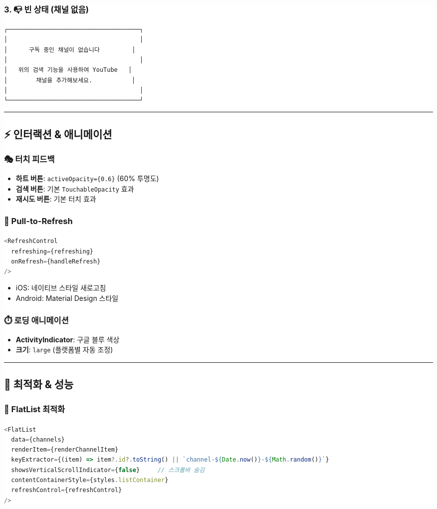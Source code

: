 ### 3. 📭 빈 상태 (채널 없음)
```
┌─────────────────────────────────────┐
│                                     │
│      구독 중인 채널이 없습니다         │
│                                     │
│   위의 검색 기능을 사용하여 YouTube   │
│        채널을 추가해보세요.           │
│                                     │
└─────────────────────────────────────┘
```

---

## ⚡ 인터랙션 & 애니메이션

### 🎭 터치 피드백
- **하트 버튼**: `activeOpacity={0.6}` (60% 투명도)
- **검색 버튼**: 기본 `TouchableOpacity` 효과
- **재시도 버튼**: 기본 터치 효과

### 🔄 Pull-to-Refresh
```typescript
<RefreshControl 
  refreshing={refreshing} 
  onRefresh={handleRefresh} 
/>
```
- iOS: 네이티브 스타일 새로고침
- Android: Material Design 스타일

### ⏱️ 로딩 애니메이션
- **ActivityIndicator**: 구글 블루 색상
- **크기**: `large` (플랫폼별 자동 조정)

---

## 🔧 최적화 & 성능

### 📱 FlatList 최적화
```typescript
<FlatList
  data={channels}
  renderItem={renderChannelItem}
  keyExtractor={(item) => item?.id?.toString() || `channel-${Date.now()}-${Math.random()}`}
  showsVerticalScrollIndicator={false}     // 스크롤바 숨김
  contentContainerStyle={styles.listContainer}
  refreshControl={refreshControl}
/>
```
